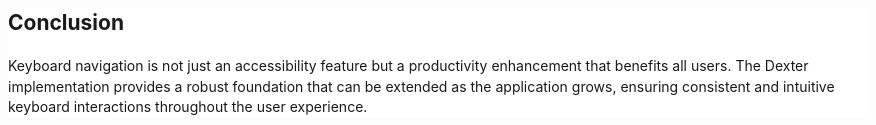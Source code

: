 ## Conclusion

Keyboard navigation is not just an accessibility feature but a productivity enhancement that benefits all users. The Dexter implementation provides a robust foundation that can be extended as the application grows, ensuring consistent and intuitive keyboard interactions throughout the user experience.